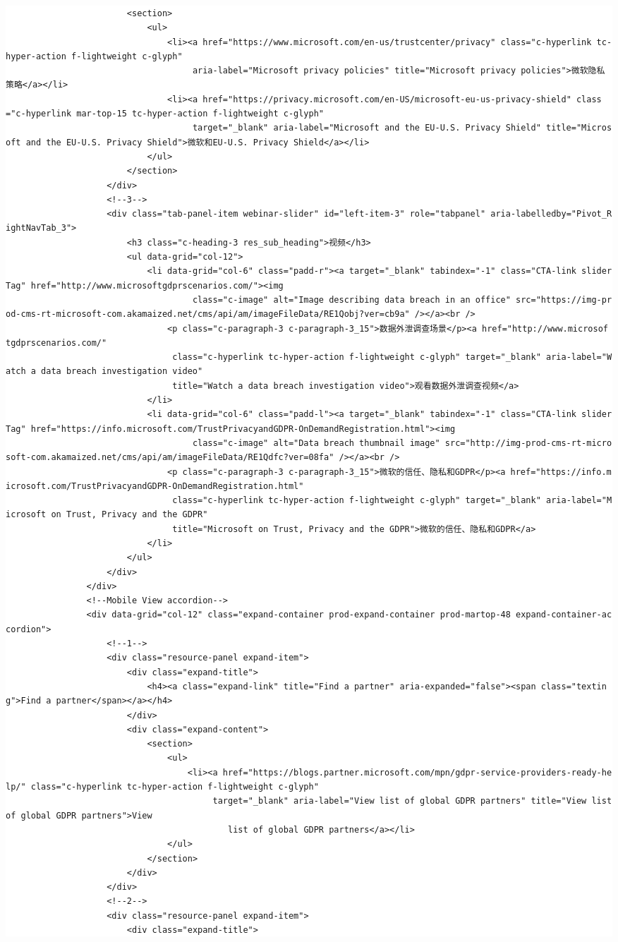 							<section>
								<ul>
									<li><a href="https://www.microsoft.com/en-us/trustcenter/privacy" class="c-hyperlink tc-hyper-action f-lightweight c-glyph"
										 aria-label="Microsoft privacy policies" title="Microsoft privacy policies">微软隐私策略</a></li>
									<li><a href="https://privacy.microsoft.com/en-US/microsoft-eu-us-privacy-shield" class="c-hyperlink mar-top-15 tc-hyper-action f-lightweight c-glyph"
										 target="_blank" aria-label="Microsoft and the EU-U.S. Privacy Shield" title="Microsoft and the EU-U.S. Privacy Shield">微软和EU-U.S. Privacy Shield</a></li>
								</ul>
							</section>
						</div>
						<!--3-->
						<div class="tab-panel-item webinar-slider" id="left-item-3" role="tabpanel" aria-labelledby="Pivot_RightNavTab_3">
							<h3 class="c-heading-3 res_sub_heading">视频</h3>
							<ul data-grid="col-12">
								<li data-grid="col-6" class="padd-r"><a target="_blank" tabindex="-1" class="CTA-link sliderTag" href="http://www.microsoftgdprscenarios.com/"><img
										 class="c-image" alt="Image describing data breach in an office" src="https://img-prod-cms-rt-microsoft-com.akamaized.net/cms/api/am/imageFileData/RE1Qobj?ver=cb9a" /></a><br />
									<p class="c-paragraph-3 c-paragraph-3_15">数据外泄调查场景</p><a href="http://www.microsoftgdprscenarios.com/"
									 class="c-hyperlink tc-hyper-action f-lightweight c-glyph" target="_blank" aria-label="Watch a data breach investigation video"
									 title="Watch a data breach investigation video">观看数据外泄调查视频</a>
								</li>
								<li data-grid="col-6" class="padd-l"><a target="_blank" tabindex="-1" class="CTA-link sliderTag" href="https://info.microsoft.com/TrustPrivacyandGDPR-OnDemandRegistration.html"><img
										 class="c-image" alt="Data breach thumbnail image" src="http://img-prod-cms-rt-microsoft-com.akamaized.net/cms/api/am/imageFileData/RE1Qdfc?ver=08fa" /></a><br />
									<p class="c-paragraph-3 c-paragraph-3_15">微软的信任、隐私和GDPR</p><a href="https://info.microsoft.com/TrustPrivacyandGDPR-OnDemandRegistration.html"
									 class="c-hyperlink tc-hyper-action f-lightweight c-glyph" target="_blank" aria-label="Microsoft on Trust, Privacy and the GDPR"
									 title="Microsoft on Trust, Privacy and the GDPR">微软的信任、隐私和GDPR</a>
								</li>
							</ul>
						</div>
					</div>
					<!--Mobile View accordion-->
					<div data-grid="col-12" class="expand-container prod-expand-container prod-martop-48 expand-container-accordion">
						<!--1-->
						<div class="resource-panel expand-item">
							<div class="expand-title">
								<h4><a class="expand-link" title="Find a partner" aria-expanded="false"><span class="texting">Find a partner</span></a></h4>
							</div>
							<div class="expand-content">
								<section>
									<ul>
										<li><a href="https://blogs.partner.microsoft.com/mpn/gdpr-service-providers-ready-help/" class="c-hyperlink tc-hyper-action f-lightweight c-glyph"
											 target="_blank" aria-label="View list of global GDPR partners" title="View list of global GDPR partners">View
												list of global GDPR partners</a></li>
									</ul>
								</section>
							</div>
						</div>
						<!--2-->
						<div class="resource-panel expand-item">
							<div class="expand-title">